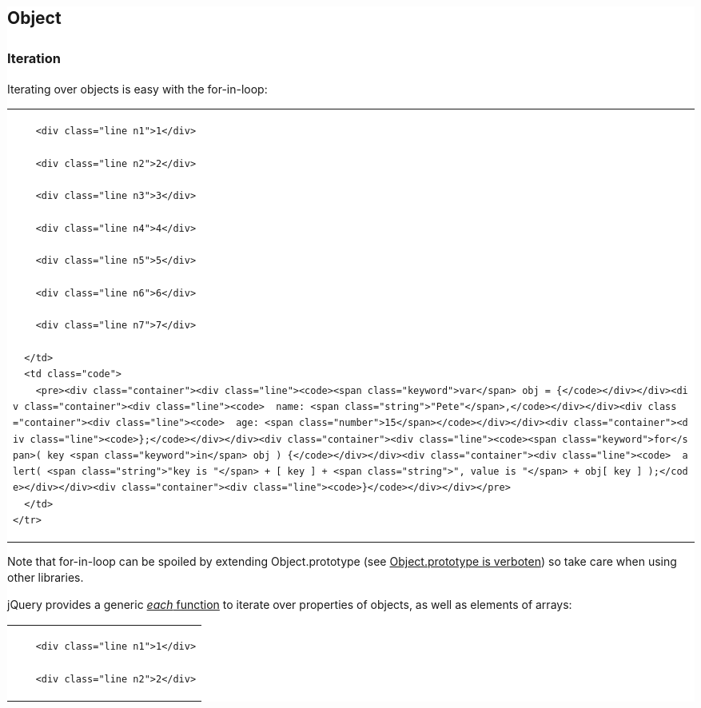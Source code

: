 <h2 id="Object"> Object </h2>

<h3 id="Iteration"> Iteration </h3>

<p>Iterating over objects is easy with the for-in-loop:
</p>

<table>
  <tbody>
    <tr>
      <td class="gutter">

        <div class="line n1">1</div>

        <div class="line n2">2</div>

        <div class="line n3">3</div>

        <div class="line n4">4</div>

        <div class="line n5">5</div>

        <div class="line n6">6</div>

        <div class="line n7">7</div>

      </td>
      <td class="code">
        <pre><div class="container"><div class="line"><code><span class="keyword">var</span> obj = {</code></div></div><div class="container"><div class="line"><code>  name: <span class="string">"Pete"</span>,</code></div></div><div class="container"><div class="line"><code>  age: <span class="number">15</span></code></div></div><div class="container"><div class="line"><code>};</code></div></div><div class="container"><div class="line"><code><span class="keyword">for</span>( key <span class="keyword">in</span> obj ) {</code></div></div><div class="container"><div class="line"><code>  alert( <span class="string">"key is "</span> + [ key ] + <span class="string">", value is "</span> + obj[ key ] );</code></div></div><div class="container"><div class="line"><code>}</code></div></div></pre>
      </td>
    </tr>
  </tbody>
</table>

<p>Note that for-in-loop can be spoiled by extending Object.prototype (see <a href="http://erik.eae.net/archives/2005/06/06/22.13.54" class="external text" title="http://erik.eae.net/archives/2005/06/06/22.13.54">Object.prototype is verboten</a>) so take care when using other libraries.
</p>

<p>jQuery provides a generic <a href="../jQuery.each/index.html"><em>each</em> function</a> to iterate over properties of objects, as well as elements of arrays:
</p>

<table>
  <tbody>
    <tr>
      <td class="gutter">

        <div class="line n1">1</div>

        <div class="line n2">2</div>
